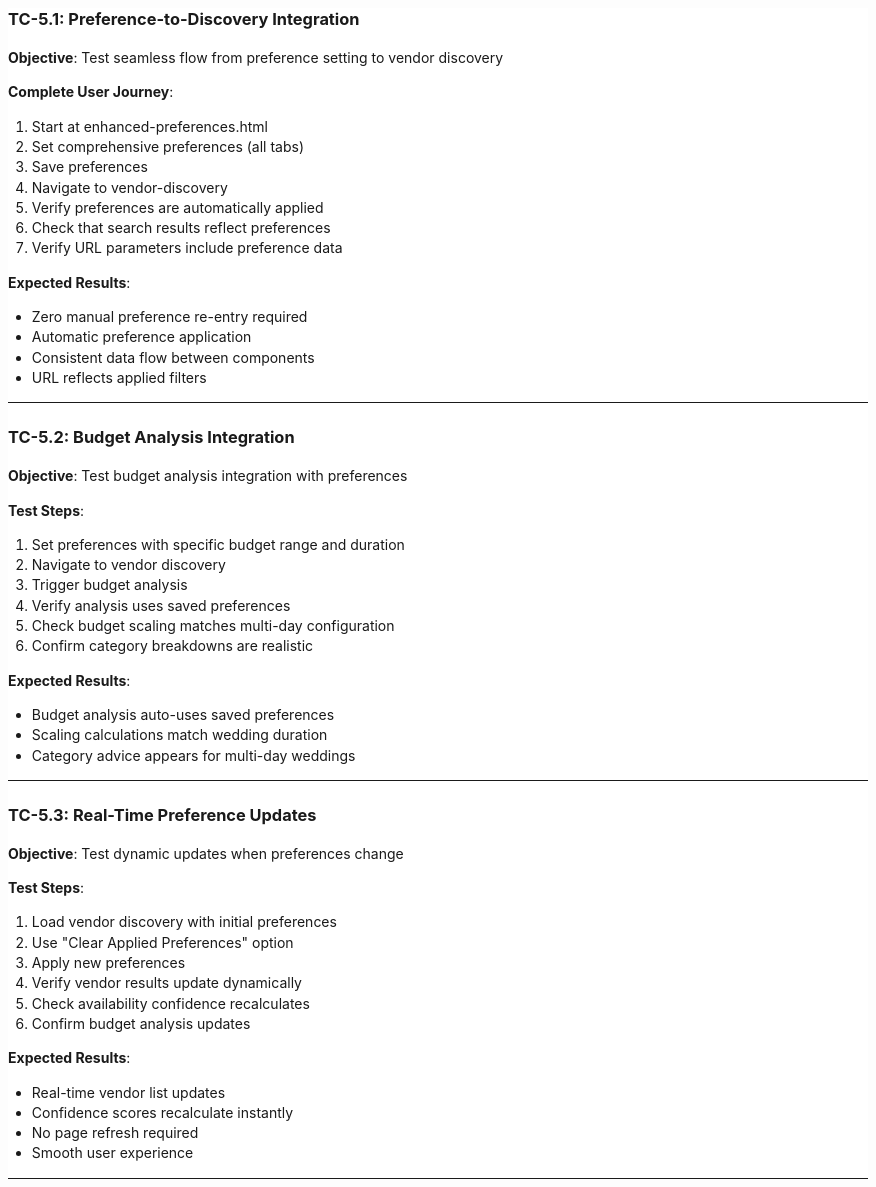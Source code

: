 ### TC-5.1: Preference-to-Discovery Integration
**Objective**: Test seamless flow from preference setting to vendor discovery

**Complete User Journey**:
1. Start at enhanced-preferences.html
2. Set comprehensive preferences (all tabs)
3. Save preferences  
4. Navigate to vendor-discovery
5. Verify preferences are automatically applied
6. Check that search results reflect preferences
7. Verify URL parameters include preference data

**Expected Results**:
- Zero manual preference re-entry required
- Automatic preference application
- Consistent data flow between components
- URL reflects applied filters

---

### TC-5.2: Budget Analysis Integration
**Objective**: Test budget analysis integration with preferences

**Test Steps**:
1. Set preferences with specific budget range and duration
2. Navigate to vendor discovery
3. Trigger budget analysis
4. Verify analysis uses saved preferences
5. Check budget scaling matches multi-day configuration
6. Confirm category breakdowns are realistic

**Expected Results**:
- Budget analysis auto-uses saved preferences
- Scaling calculations match wedding duration
- Category advice appears for multi-day weddings

---

### TC-5.3: Real-Time Preference Updates
**Objective**: Test dynamic updates when preferences change

**Test Steps**:
1. Load vendor discovery with initial preferences
2. Use "Clear Applied Preferences" option
3. Apply new preferences
4. Verify vendor results update dynamically
5. Check availability confidence recalculates
6. Confirm budget analysis updates

**Expected Results**:
- Real-time vendor list updates
- Confidence scores recalculate instantly  
- No page refresh required
- Smooth user experience

---